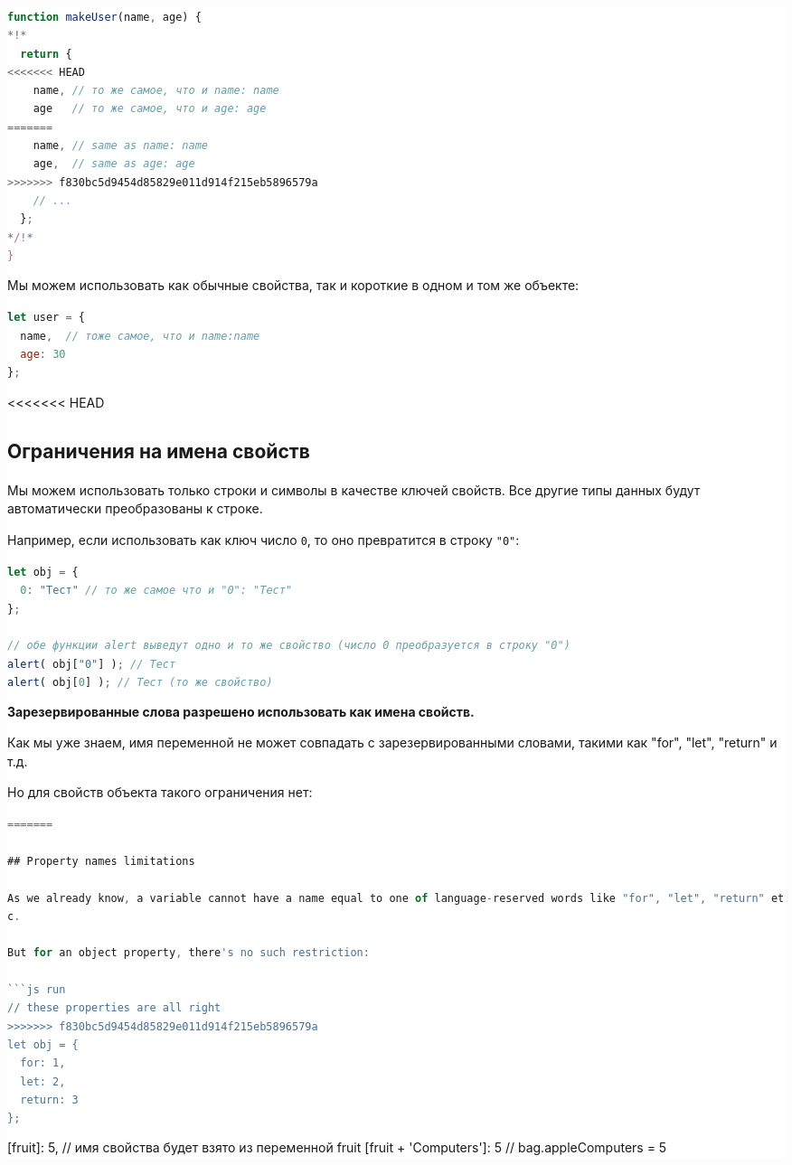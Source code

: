 ```js
function makeUser(name, age) {
*!*
  return {
<<<<<<< HEAD
    name, // то же самое, что и name: name
    age   // то же самое, что и age: age
=======
    name, // same as name: name
    age,  // same as age: age
>>>>>>> f830bc5d9454d85829e011d914f215eb5896579a
    // ...
  };
*/!*
}
```

Мы можем использовать как обычные свойства, так и короткие в одном и том же объекте:

```js
let user = {
  name,  // тоже самое, что и name:name
  age: 30
};
```

<<<<<<< HEAD
## Ограничения на имена свойств

Мы можем использовать только строки и символы в качестве ключей свойств. Все другие типы данных будут автоматически преобразованы к строке.

Например, если использовать как ключ число `0`, то оно превратится в строку `"0"`:

```js run
let obj = {
  0: "Тест" // то же самое что и "0": "Тест"
};

// обе функции alert выведут одно и то же свойство (число 0 преобразуется в строку "0")
alert( obj["0"] ); // Тест
alert( obj[0] ); // Тест (то же свойство)
```

**Зарезервированные слова разрешено использовать как имена свойств.**

Как мы уже знаем, имя переменной не может совпадать с зарезервированными словами, такими как "for", "let", "return" и т.д.

Но для свойств объекта такого ограничения нет:

```js run
=======

## Property names limitations

As we already know, a variable cannot have a name equal to one of language-reserved words like "for", "let", "return" etc.

But for an object property, there's no such restriction:

```js run
// these properties are all right
>>>>>>> f830bc5d9454d85829e011d914f215eb5896579a
let obj = {
  for: 1,
  let: 2,
  return: 3
};
```

  [fruit]: 5, // имя свойства будет взято из переменной fruit
  [fruit + 'Computers']: 5 // bag.appleComputers = 5